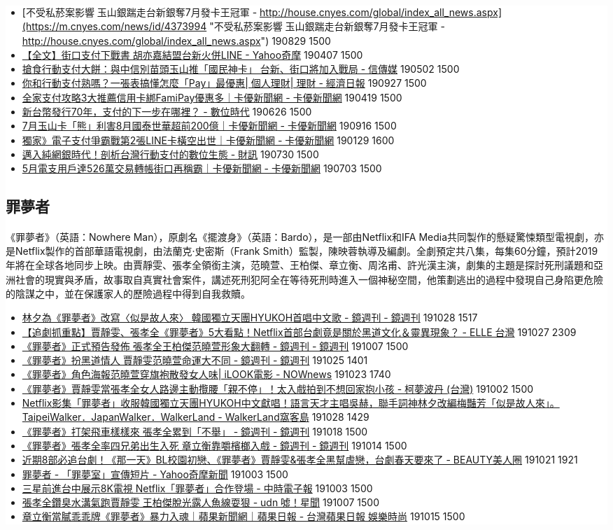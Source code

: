 - [不受私菸案影響 玉山銀踹走台新銀奪7月發卡王冠軍 - http://house.cnyes.com/global/index_all_news.aspx](https://m.cnyes.com/news/id/4373994 "不受私菸案影響 玉山銀踹走台新銀奪7月發卡王冠軍 - http://house.cnyes.com/global/index_all_news.aspx") 190829 1500
- [【全文】街口支付下戰書 胡亦嘉結盟台新火併LINE - Yahoo奇摩](https://tw.news.yahoo.com/%E5%85%A8%E6%96%87-%E8%A1%97%E5%8F%A3%E6%94%AF%E4%BB%98%E4%B8%8B%E6%88%B0%E6%9B%B8-%E8%83%A1%E4%BA%A6%E5%98%89%E7%B5%90%E7%9B%9F%E5%8F%B0%E6%96%B0%E7%81%AB%E4%BD%B5line-232856112.html "【全文】街口支付下戰書 胡亦嘉結盟台新火併LINE - Yahoo奇摩") 190407 1500
- [搶食行動支付大餅：與中信別苗頭玉山推「國民神卡」 台新、街口將加入戰局 - 信傳媒](https://www.cmmedia.com.tw/home/articles/15382 "搶食行動支付大餅：與中信別苗頭玉山推「國民神卡」 台新、街口將加入戰局 - 信傳媒") 190502 1500
- [你和行動支付熟嗎？一張表搞懂怎麼「Pay」最優惠| 個人理財| 理財 - 經濟日報](https://money.udn.com/money/story/12040/4069849 "你和行動支付熟嗎？一張表搞懂怎麼「Pay」最優惠| 個人理財| 理財 - 經濟日報") 190927 1500
- [全家支付攻略3大推薦信用卡綁FamiPay優惠多｜卡優新聞網 - 卡優新聞網](https://www.cardu.com.tw/news/detail.php?37945 "全家支付攻略3大推薦信用卡綁FamiPay優惠多｜卡優新聞網 - 卡優新聞網") 190419 1500
- [新台幣發行70年，支付的下一步在哪裡？ - 數位時代](https://www.bnext.com.tw/article/53778/what%27s-next-in-payments "新台幣發行70年，支付的下一步在哪裡？ - 數位時代") 190626 1500
- [7月玉山卡「熊」利害8月國泰世華超前200億｜卡優新聞網 - 卡優新聞網](https://www.cardu.com.tw/news/detail.php?39024 "7月玉山卡「熊」利害8月國泰世華超前200億｜卡優新聞網 - 卡優新聞網") 190916 1500
- [獨家》電子支付爭霸戰第2張LINE卡橫空出世｜卡優新聞網 - 卡優新聞網](https://www.cardu.com.tw/news/detail.php?37450 "獨家》電子支付爭霸戰第2張LINE卡橫空出世｜卡優新聞網 - 卡優新聞網") 190129 1600
- [邁入純網銀時代！剖析台灣行動支付的數位生態 - 財訊](https://www.wealth.com.tw/home/articles/21662 "邁入純網銀時代！剖析台灣行動支付的數位生態 - 財訊") 190730 1500
- [5月電支用戶達526萬交易轉帳街口再稱霸｜卡優新聞網 - 卡優新聞網](https://www.cardu.com.tw/news/detail.php?38481 "5月電支用戶達526萬交易轉帳街口再稱霸｜卡優新聞網 - 卡優新聞網") 190703 1500

## 罪夢者

《罪夢者》（英語：Nowhere Man），原劇名《擺渡身》（英語：Bardo），是一部由Netflix和IFA Media共同製作的懸疑驚悚類型電視劇，亦是Netflix製作的首部華語電視劇，由法蘭克·史密斯（Frank Smith）監製，陳映蓉執導及編劇。全劇預定共八集，每集60分鐘，預計2019年將在全球各地同步上映。由賈靜雯、張孝全領銜主演，范曉萱、王柏傑、章立衡、周洺甫、許光漢主演，劇集的主題是探討死刑議題和亞洲社會的現實與矛盾，故事取自真實社會案件，講述死刑犯阿全在等待死刑時進入一個神秘空間，他策劃逃出的過程中發現自己身陷更危險的陰謀之中，並在保護家人的歷險過程中得到自我救贖。
- [林夕為《罪夢者》改寫〈似是故人來〉 韓國獨立天團HYUKOH首唱中文歌 - 鏡週刊 - 鏡週刊](https://www.mirrormedia.mg/story/20191028ent015 "林夕為《罪夢者》改寫〈似是故人來〉 韓國獨立天團HYUKOH首唱中文歌 - 鏡週刊 - 鏡週刊") 191028 1517
- [【追劇抓重點】賈靜雯、張孝全《罪夢者》5大看點！Netflix首部台劇竟是關於黑道文化＆靈異現象？ - ELLE 台灣](https://www.elle.com/tw/entertainment/drama/g29567918/nowhere-man-netflix/ "【追劇抓重點】賈靜雯、張孝全《罪夢者》5大看點！Netflix首部台劇竟是關於黑道文化＆靈異現象？ - ELLE 台灣") 191027 2309
- [《罪夢者》正式預告發佈 張孝全王柏傑范曉萱形象大翻轉 - 鏡週刊 - 鏡週刊](https://www.mirrormedia.mg/story/20191007ent007/ "《罪夢者》正式預告發佈 張孝全王柏傑范曉萱形象大翻轉 - 鏡週刊 - 鏡週刊") 191007 1500
- [《罪夢者》扮黑道情人 賈靜雯范曉萱命運大不同 - 鏡週刊 - 鏡週刊](https://www.mirrormedia.mg/story/20191025ent007 "《罪夢者》扮黑道情人 賈靜雯范曉萱命運大不同 - 鏡週刊 - 鏡週刊") 191025 1401
- [《罪夢者》角色海報范曉萱穿旗袍散發女人味| iLOOK電影 - NOWnews](https://www.nownews.com/news/20191023/3708256/ "《罪夢者》角色海報范曉萱穿旗袍散發女人味| iLOOK電影 - NOWnews") 191023 1740
- [《罪夢者》賈靜雯當張孝全女人路邊主動攬腰「親不停」！太入戲拍到不想回家抱小孩 - 柯夢波丹 (台灣)](https://www.cosmopolitan.com/tw/entertainment/movies/g29332383/nowhere-man-netflix/ "《罪夢者》賈靜雯當張孝全女人路邊主動攬腰「親不停」！太入戲拍到不想回家抱小孩 - 柯夢波丹 (台灣)") 191002 1500
- [Netflix影集「罪夢者」收服韓國獨立天團HYUKOH中文獻唱！語言天才主唱吳赫，聯手詞神林夕改編梅豔芳「似是故人來」。 TaipeiWalker．JapanWalker．WalkerLand - WalkerLand窩客島](http://www.walkerland.com.tw/subject/view/241054 "Netflix影集「罪夢者」收服韓國獨立天團HYUKOH中文獻唱！語言天才主唱吳赫，聯手詞神林夕改編梅豔芳「似是故人來」。 TaipeiWalker．JapanWalker．WalkerLand - WalkerLand窩客島") 191028 1429
- [《罪夢者》打架飛車樣樣來 張孝全累到「不舉」 - 鏡週刊 - 鏡週刊](https://www.mirrormedia.mg/story/20191018ent015/ "《罪夢者》打架飛車樣樣來 張孝全累到「不舉」 - 鏡週刊 - 鏡週刊") 191018 1500
- [《罪夢者》張孝全率四兄弟出生入死 章立衡靠嚼檳榔入戲 - 鏡週刊 - 鏡週刊](https://www.mirrormedia.mg/story/20191014ent019 "《罪夢者》張孝全率四兄弟出生入死 章立衡靠嚼檳榔入戲 - 鏡週刊 - 鏡週刊") 191014 1500
- [近期8部必追台劇！《那一天》BL校園初戀、《罪夢者》賈靜雯&張孝全黑幫虐戀，台劇春天要來了 - BEAUTY美人圈](https://www.beauty321.com/post/27961 "近期8部必追台劇！《那一天》BL校園初戀、《罪夢者》賈靜雯&張孝全黑幫虐戀，台劇春天要來了 - BEAUTY美人圈") 191021 1921
- [罪夢者 - 「罪夢室」宣傳短片 - Yahoo奇摩新聞](https://tw.news.yahoo.com/video/%E7%BD%AA%E5%A4%A2%E8%80%85-%E7%BD%AA%E5%A4%A2%E5%AE%A4-%E5%AE%A3%E5%82%B3%E7%9F%AD%E7%89%87-055003004.html "罪夢者 - 「罪夢室」宣傳短片 - Yahoo奇摩新聞") 191003 1500
- [三星前進台中展示8K電視 Netflix「罪夢者」合作登場 - 中時電子報](https://www.chinatimes.com/realtimenews/20191003003162-260412 "三星前進台中展示8K電視 Netflix「罪夢者」合作登場 - 中時電子報") 191003 1500
- [張孝全鑽臭水溝氣跑賈靜雯 王柏傑脫光露人魚線耍狠 - udn 噓！星聞](https://stars.udn.com/star/story/10091/4091636 "張孝全鑽臭水溝氣跑賈靜雯 王柏傑脫光露人魚線耍狠 - udn 噓！星聞") 191007 1500
- [章立衡當膩乖乖牌《罪夢者》暴力入魂｜蘋果新聞網｜蘋果日報 - 台灣蘋果日報 娛樂時尚](https://tw.appledaily.com/entertainment/daily/20191015/38470310/ "章立衡當膩乖乖牌《罪夢者》暴力入魂｜蘋果新聞網｜蘋果日報 - 台灣蘋果日報 娛樂時尚") 191015 1500